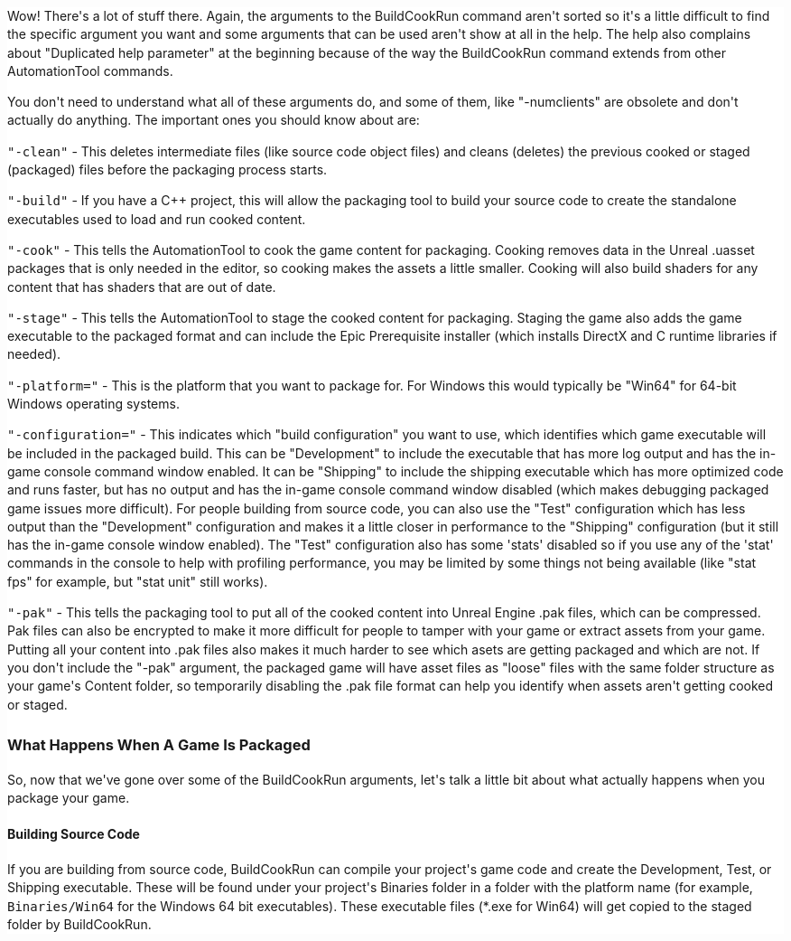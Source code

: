 Wow!  There's a lot of stuff there.  Again, the arguments to the BuildCookRun command aren't sorted so it's a little difficult to find the specific argument you want and some arguments that can be used aren't show at all in the help.  The help also complains about "Duplicated help parameter" at the beginning because of the way the BuildCookRun command extends from other AutomationTool commands.

You don't need to understand what all of these arguments do, and some of them, like "-numclients" are obsolete and don't actually do anything.  The important ones you should know about are:

<tt>"-clean"</tt> - This deletes intermediate files (like source code object files) and cleans (deletes) the previous cooked or staged (packaged) files before the packaging process starts.

<tt>"-build"</tt> - If you have a C++ project, this will allow the packaging tool to build your source code to create the standalone executables used to load and run cooked content.

<tt>"-cook"</tt> - This tells the AutomationTool to cook the game content for packaging.  Cooking removes data in the Unreal .uasset packages that is only needed in the editor, so cooking makes the assets a little smaller.  Cooking will also build shaders for any content that has shaders that are out of date.

<tt>"-stage"</tt> - This tells the AutomationTool to stage the cooked content for packaging.  Staging the game also adds the game executable to the packaged format and can include the Epic Prerequisite installer (which installs DirectX and C runtime libraries if needed).

<tt>"-platform="</tt> - This is the platform that you want to package for.  For Windows this would typically be "Win64" for 64-bit Windows operating systems.

<tt>"-configuration="</tt> - This indicates which "build configuration" you want to use, which identifies which game executable will be included in the packaged build.  This can be "Development" to include the executable that has more log output and has the in-game console command window enabled.  It can be "Shipping" to include the shipping executable which has more optimized code and runs faster, but has no output and has the in-game console command window disabled (which makes debugging packaged game issues more difficult).  For people building from source code, you can also use the "Test" configuration which has less output than the "Development" configuration and makes it a little closer in performance to the "Shipping" configuration (but it still has the in-game console window enabled).  The "Test" configuration also has some 'stats' disabled so if you use any of the 'stat' commands in the console to help with profiling performance, you may be limited by some things not being available (like "stat fps" for example, but "stat unit" still works).

<tt>"-pak"</tt> - This tells the packaging tool to put all of the cooked content into Unreal Engine .pak files, which can be compressed.  Pak files can also be encrypted to make it more difficult for people to tamper with your game or extract assets from your game.  Putting all your content into .pak files also makes it much harder to see which asets are getting packaged and which are not.  If you don't include the "-pak" argument, the packaged game will have asset files as "loose" files with the same folder structure as your game's Content folder, so temporarily disabling the .pak file format can help you identify when assets aren't getting cooked or staged.

### What Happens When A Game Is Packaged
So, now that we've gone over some of the BuildCookRun arguments, let's talk a little bit about what actually happens when you package your game.

#### Building Source Code

If you are building from source code, BuildCookRun can compile your project's game code and create the Development, Test, or Shipping executable.  These will be found under your project's Binaries folder in a folder with the platform name (for example, <tt>Binaries/Win64</tt> for the Windows 64 bit executables).  These executable files (\*.exe for Win64) will get copied to the staged folder by BuildCookRun.
